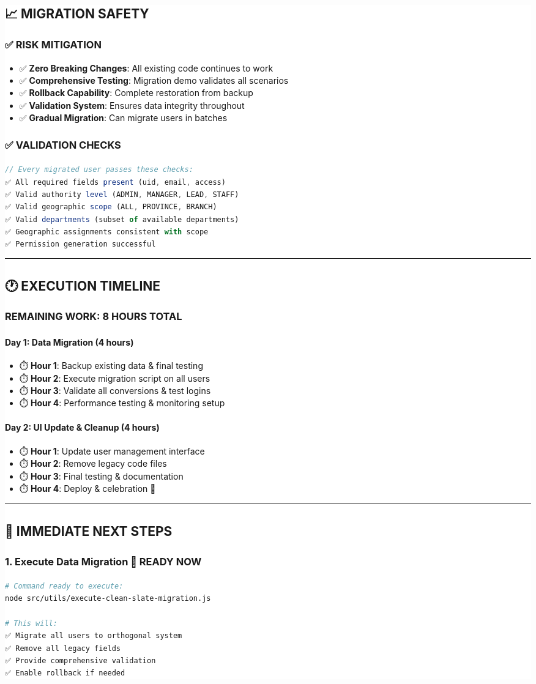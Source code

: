 
## **📈 MIGRATION SAFETY**

### **✅ RISK MITIGATION**

- ✅ **Zero Breaking Changes**: All existing code continues to work
- ✅ **Comprehensive Testing**: Migration demo validates all scenarios
- ✅ **Rollback Capability**: Complete restoration from backup
- ✅ **Validation System**: Ensures data integrity throughout
- ✅ **Gradual Migration**: Can migrate users in batches

### **✅ VALIDATION CHECKS**

```javascript
// Every migrated user passes these checks:
✅ All required fields present (uid, email, access)
✅ Valid authority level (ADMIN, MANAGER, LEAD, STAFF)
✅ Valid geographic scope (ALL, PROVINCE, BRANCH)
✅ Valid departments (subset of available departments)
✅ Geographic assignments consistent with scope
✅ Permission generation successful
```

---

## **🕐 EXECUTION TIMELINE**

### **REMAINING WORK: 8 HOURS TOTAL**

#### **Day 1: Data Migration (4 hours)**

- ⏱️ **Hour 1**: Backup existing data & final testing
- ⏱️ **Hour 2**: Execute migration script on all users
- ⏱️ **Hour 3**: Validate all conversions & test logins
- ⏱️ **Hour 4**: Performance testing & monitoring setup

#### **Day 2: UI Update & Cleanup (4 hours)**

- ⏱️ **Hour 1**: Update user management interface
- ⏱️ **Hour 2**: Remove legacy code files
- ⏱️ **Hour 3**: Final testing & documentation
- ⏱️ **Hour 4**: Deploy & celebration 🎉

---

## **🎯 IMMEDIATE NEXT STEPS**

### **1. Execute Data Migration** 🚀 **READY NOW**

```bash
# Command ready to execute:
node src/utils/execute-clean-slate-migration.js

# This will:
✅ Migrate all users to orthogonal system
✅ Remove all legacy fields
✅ Provide comprehensive validation
✅ Enable rollback if needed
```
